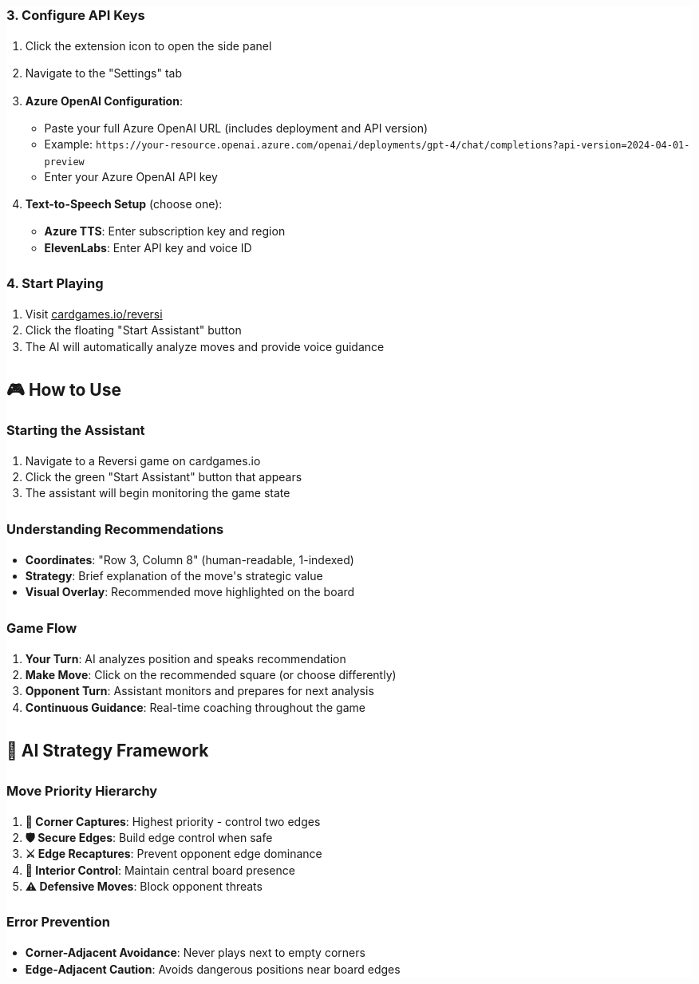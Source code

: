 ### 3. Configure API Keys
1. Click the extension icon to open the side panel
2. Navigate to the "Settings" tab
3. **Azure OpenAI Configuration**:
   - Paste your full Azure OpenAI URL (includes deployment and API version)
   - Example: `https://your-resource.openai.azure.com/openai/deployments/gpt-4/chat/completions?api-version=2024-04-01-preview`
   - Enter your Azure OpenAI API key

4. **Text-to-Speech Setup** (choose one):
   - **Azure TTS**: Enter subscription key and region
   - **ElevenLabs**: Enter API key and voice ID

### 4. Start Playing
1. Visit [cardgames.io/reversi](https://cardgames.io/reversi/)
2. Click the floating "Start Assistant" button
3. The AI will automatically analyze moves and provide voice guidance

## 🎮 How to Use

### Starting the Assistant
1. Navigate to a Reversi game on cardgames.io
2. Click the green "Start Assistant" button that appears
3. The assistant will begin monitoring the game state

### Understanding Recommendations
- **Coordinates**: "Row 3, Column 8" (human-readable, 1-indexed)
- **Strategy**: Brief explanation of the move's strategic value
- **Visual Overlay**: Recommended move highlighted on the board

### Game Flow
1. **Your Turn**: AI analyzes position and speaks recommendation
2. **Make Move**: Click on the recommended square (or choose differently)
3. **Opponent Turn**: Assistant monitors and prepares for next analysis
4. **Continuous Guidance**: Real-time coaching throughout the game

## 🧠 AI Strategy Framework

### Move Priority Hierarchy
1. **🏰 Corner Captures**: Highest priority - control two edges
2. **🛡️ Secure Edges**: Build edge control when safe
3. **⚔️ Edge Recaptures**: Prevent opponent edge dominance
4. **🎯 Interior Control**: Maintain central board presence
5. **⚠️ Defensive Moves**: Block opponent threats

### Error Prevention
- **Corner-Adjacent Avoidance**: Never plays next to empty corners
- **Edge-Adjacent Caution**: Avoids dangerous positions near board edges
